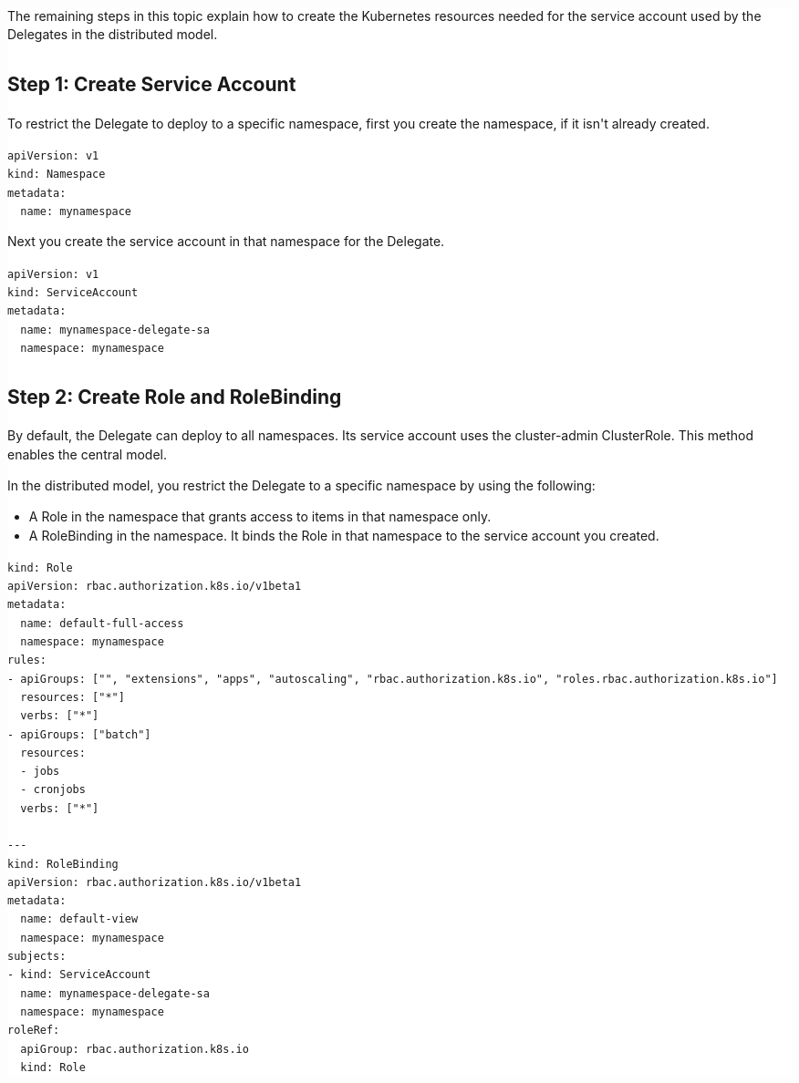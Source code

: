The remaining steps in this topic explain how to create the Kubernetes resources needed for the service account used by the Delegates in the distributed model.


## Step 1: Create Service Account

To restrict the Delegate to deploy to a specific namespace, first you create the namespace, if it isn't already created.


```
apiVersion: v1  
kind: Namespace  
metadata:  
  name: mynamespace
```
Next you create the service account in that namespace for the Delegate.


```
apiVersion: v1  
kind: ServiceAccount  
metadata:  
  name: mynamespace-delegate-sa  
  namespace: mynamespace
```
## Step 2: Create Role and RoleBinding

By default, the Delegate can deploy to all namespaces. Its service account uses the cluster-admin ClusterRole. This method enables the central model.

In the distributed model, you restrict the Delegate to a specific namespace by using the following:

* A Role in the namespace that grants access to items in that namespace only.
* A RoleBinding in the namespace. It binds the Role in that namespace to the service account you created.


```
kind: Role  
apiVersion: rbac.authorization.k8s.io/v1beta1  
metadata:  
  name: default-full-access  
  namespace: mynamespace  
rules:  
- apiGroups: ["", "extensions", "apps", "autoscaling", "rbac.authorization.k8s.io", "roles.rbac.authorization.k8s.io"]  
  resources: ["*"]  
  verbs: ["*"]  
- apiGroups: ["batch"]  
  resources:  
  - jobs  
  - cronjobs  
  verbs: ["*"]  
   
---  
kind: RoleBinding  
apiVersion: rbac.authorization.k8s.io/v1beta1  
metadata:  
  name: default-view  
  namespace: mynamespace  
subjects:  
- kind: ServiceAccount  
  name: mynamespace-delegate-sa  
  namespace: mynamespace  
roleRef:  
  apiGroup: rbac.authorization.k8s.io  
  kind: Role  
```